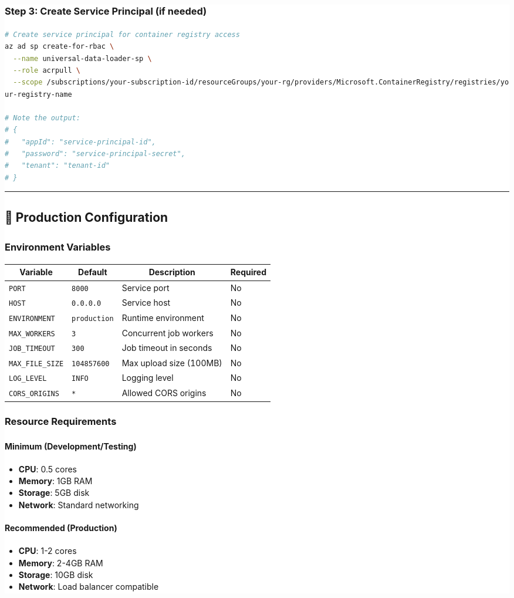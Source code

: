 ### **Step 3: Create Service Principal (if needed)**

```bash
# Create service principal for container registry access
az ad sp create-for-rbac \
  --name universal-data-loader-sp \
  --role acrpull \
  --scope /subscriptions/your-subscription-id/resourceGroups/your-rg/providers/Microsoft.ContainerRegistry/registries/your-registry-name

# Note the output:
# {
#   "appId": "service-principal-id",
#   "password": "service-principal-secret",
#   "tenant": "tenant-id"
# }
```

---

## 🔧 Production Configuration

### **Environment Variables**

| Variable | Default | Description | Required |
|----------|---------|-------------|----------|
| `PORT` | `8000` | Service port | No |
| `HOST` | `0.0.0.0` | Service host | No |
| `ENVIRONMENT` | `production` | Runtime environment | No |
| `MAX_WORKERS` | `3` | Concurrent job workers | No |
| `JOB_TIMEOUT` | `300` | Job timeout in seconds | No |
| `MAX_FILE_SIZE` | `104857600` | Max upload size (100MB) | No |
| `LOG_LEVEL` | `INFO` | Logging level | No |
| `CORS_ORIGINS` | `*` | Allowed CORS origins | No |

### **Resource Requirements**

#### **Minimum (Development/Testing)**
- **CPU**: 0.5 cores
- **Memory**: 1GB RAM
- **Storage**: 5GB disk
- **Network**: Standard networking

#### **Recommended (Production)**
- **CPU**: 1-2 cores
- **Memory**: 2-4GB RAM
- **Storage**: 10GB disk
- **Network**: Load balancer compatible
